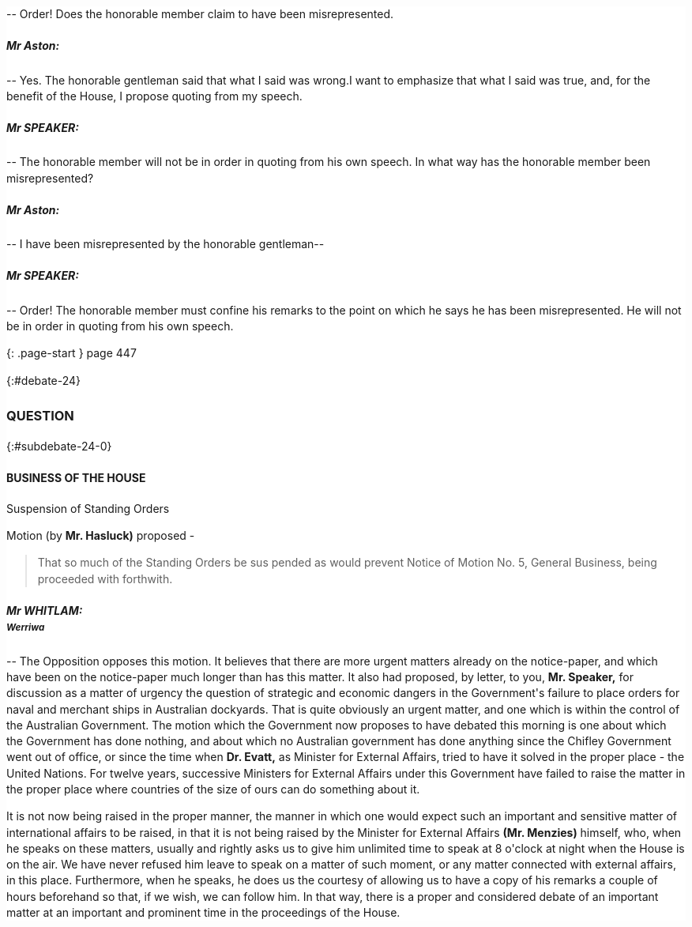 -- Order! Does the honorable member claim to have been misrepresented. 

##### Mr Aston:

-- Yes. The honorable gentleman said that what I said was wrong.I want to emphasize that what I said was true, and, for the benefit of the House, I propose quoting from my speech. 

##### Mr SPEAKER:

-- The honorable member will not be in order in quoting from his own speech. In what way has the honorable member been misrepresented? 

##### Mr Aston:

-- I have been misrepresented by the honorable gentleman-- 

##### Mr SPEAKER:

-- Order! The honorable member must confine his remarks to the point on which he says he has been misrepresented. He will not be in order in quoting from his own speech. 

{: .page-start }
page 447

{:#debate-24}
### QUESTION

{:#subdebate-24-0}
#### BUSINESS OF THE HOUSE

Suspension of Standing Orders

Motion (by  **Mr. Hasluck)**  proposed - 

  >That so much of the Standing Orders be sus pended as would prevent Notice of Motion No.  5,  General Business, being proceeded with forthwith. 

##### Mr WHITLAM:<br><small class="text-muted">Werriwa</small>

-- The Opposition opposes this motion. It believes that there are more urgent matters already on the notice-paper, and which have been on the notice-paper much longer than has this matter. It also had proposed, by letter, to you,  **Mr. Speaker,**  for discussion as a matter of urgency the question of strategic and economic dangers in the Government's failure to place orders for naval and merchant ships in Australian dockyards. That is quite obviously an urgent matter, and one which is within the control of the Australian Government. The motion which the Government now proposes to have debated this morning is one about which the Government has done nothing, and about which no Australian government has done anything since the Chifley Government went out of office, or since the time when  **Dr. Evatt,**  as Minister for External Affairs, tried to have it solved in the proper place - the United Nations. For twelve years, successive Ministers for External Affairs under this Government have failed to raise the matter in the proper place where countries of the size of ours can do something about it. 

It is not now being raised in the proper manner, the manner in which one would expect such an important and sensitive matter of international affairs to be raised, in that it is not being raised by the Minister for External Affairs  **(Mr. Menzies)**  himself, who, when he speaks on these matters, usually and rightly asks us to give him unlimited time to speak at 8 o'clock at night when the House is on the air. We have never refused him leave to speak on a matter of such moment, or any matter connected with external affairs, in this place. Furthermore, when he speaks, he does us the courtesy of allowing us to have a copy of his remarks a couple of hours beforehand so that, if we wish, we can follow him. In that way, there is a proper and considered debate of an important matter at an important and prominent time in the proceedings of the House. 

